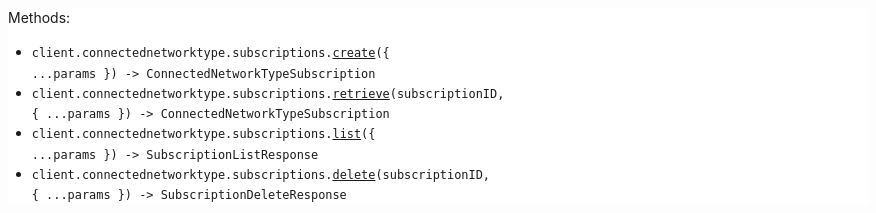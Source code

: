Methods:

- <code title="post /connectednetworktype/subscriptions">client.connectednetworktype.subscriptions.<a href="./src/resources/connectednetworktype/subscriptions.ts">create</a>({ ...params }) -> ConnectedNetworkTypeSubscription</code>
- <code title="get /connectednetworktype/subscriptions/{subscriptionId}">client.connectednetworktype.subscriptions.<a href="./src/resources/connectednetworktype/subscriptions.ts">retrieve</a>(subscriptionID, { ...params }) -> ConnectedNetworkTypeSubscription</code>
- <code title="get /connectednetworktype/subscriptions">client.connectednetworktype.subscriptions.<a href="./src/resources/connectednetworktype/subscriptions.ts">list</a>({ ...params }) -> SubscriptionListResponse</code>
- <code title="delete /connectednetworktype/subscriptions/{subscriptionId}">client.connectednetworktype.subscriptions.<a href="./src/resources/connectednetworktype/subscriptions.ts">delete</a>(subscriptionID, { ...params }) -> SubscriptionDeleteResponse</code>
